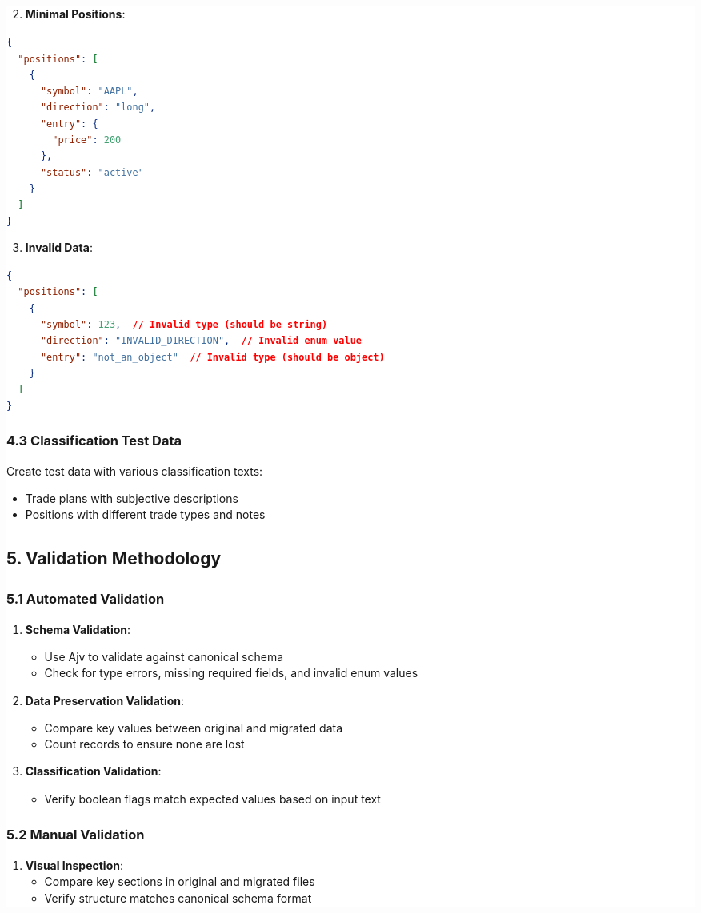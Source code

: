 2. **Minimal Positions**:
```json
{
  "positions": [
    {
      "symbol": "AAPL",
      "direction": "long",
      "entry": {
        "price": 200
      },
      "status": "active"
    }
  ]
}
```

3. **Invalid Data**:
```json
{
  "positions": [
    {
      "symbol": 123,  // Invalid type (should be string)
      "direction": "INVALID_DIRECTION",  // Invalid enum value
      "entry": "not_an_object"  // Invalid type (should be object)
    }
  ]
}
```

### 4.3 Classification Test Data

Create test data with various classification texts:
- Trade plans with subjective descriptions
- Positions with different trade types and notes

## 5. Validation Methodology

### 5.1 Automated Validation

1. **Schema Validation**:
   - Use Ajv to validate against canonical schema
   - Check for type errors, missing required fields, and invalid enum values

2. **Data Preservation Validation**:
   - Compare key values between original and migrated data
   - Count records to ensure none are lost

3. **Classification Validation**:
   - Verify boolean flags match expected values based on input text

### 5.2 Manual Validation

1. **Visual Inspection**:
   - Compare key sections in original and migrated files
   - Verify structure matches canonical schema format
